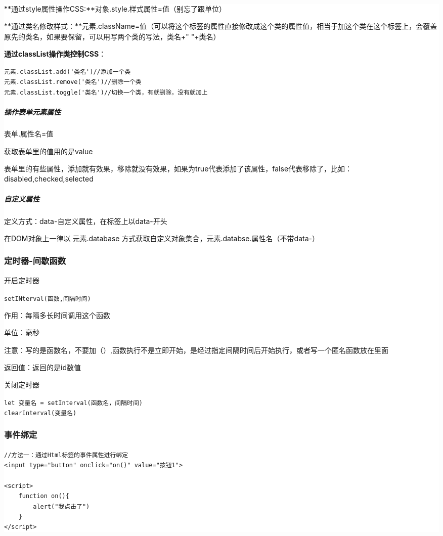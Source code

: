 **通过style属性操作CSS:**对象.style.样式属性=值（别忘了跟单位）

**通过类名修改样式：**元素.className=值（可以将这个标签的属性直接修改成这个类的属性值，相当于加这个类在这个标签上，会覆盖原先的类名，如果要保留，可以用写两个类的写法，类名+" "+类名）

**通过classList操作类控制CSS**：

```
元素.classList.add('类名')//添加一个类
元素.classList.remove('类名')//删除一个类
元素.classList.toggle('类名')//切换一个类，有就删除，没有就加上
```

##### 操作表单元素属性

表单.属性名=值

获取表单里的值用的是value

表单里的有些属性，添加就有效果，移除就没有效果，如果为true代表添加了该属性，false代表移除了，比如：disabled,checked,selected

##### 自定义属性

定义方式：data-自定义属性，在标签上以data-开头

在DOM对象上一律以 元素.database 方式获取自定义对象集合，元素.databse.属性名（不带data-）

### 定时器-间歇函数

开启定时器

```
setINterval(函数,间隔时间)
```

作用：每隔多长时间调用这个函数

单位：毫秒

注意：写的是函数名，不要加（）,函数执行不是立即开始，是经过指定间隔时间后开始执行，或者写一个匿名函数放在里面

返回值：返回的是id数值

关闭定时器

```
let 变量名 = setInterval(函数名，间隔时间)
clearInterval(变量名)
```

### 事件绑定

```
//方法一：通过Html标签的事件属性进行绑定
<input type="button" onclick="on()" value="按钮1">

<script>
	function on(){
		alert("我点击了")
	}
</script>
```
